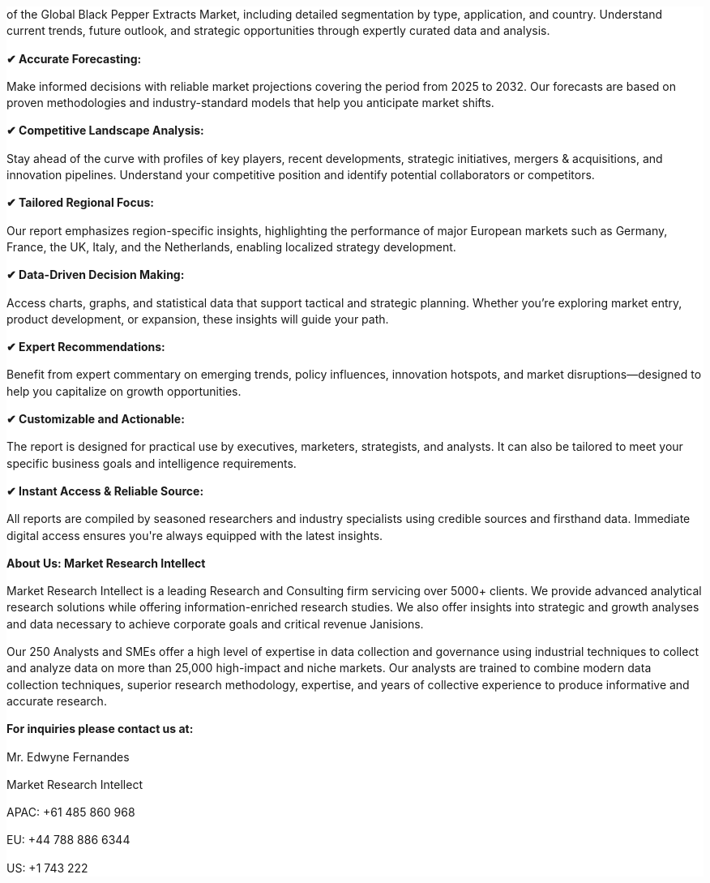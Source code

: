 of the Global Black Pepper Extracts Market, including detailed segmentation by type, application, and country. Understand current trends, future outlook, and strategic opportunities through expertly curated data and analysis.</p><p><strong>✔ Accurate Forecasting:</strong></p><p>Make informed decisions with reliable market projections covering the period from 2025 to 2032. Our forecasts are based on proven methodologies and industry-standard models that help you anticipate market shifts.</p><p><strong>✔ Competitive Landscape Analysis:</strong></p><p>Stay ahead of the curve with profiles of key players, recent developments, strategic initiatives, mergers &amp; acquisitions, and innovation pipelines. Understand your competitive position and identify potential collaborators or competitors.</p><p><strong>✔ Tailored Regional Focus:</strong></p><p>Our report emphasizes region-specific insights, highlighting the performance of major European markets such as Germany, France, the UK, Italy, and the Netherlands, enabling localized strategy development.</p><p><strong>✔ Data-Driven Decision Making:</strong></p><p>Access charts, graphs, and statistical data that support tactical and strategic planning. Whether you&rsquo;re exploring market entry, product development, or expansion, these insights will guide your path.</p><p><strong>✔ Expert Recommendations:</strong></p><p>Benefit from expert commentary on emerging trends, policy influences, innovation hotspots, and market disruptions&mdash;designed to help you capitalize on growth opportunities.</p><p><strong>✔ Customizable and Actionable:</strong></p><p>The report is designed for practical use by executives, marketers, strategists, and analysts. It can also be tailored to meet your specific business goals and intelligence requirements.</p><p><strong>✔ Instant Access &amp; Reliable Source:</strong></p><p>All reports are compiled by seasoned researchers and industry specialists using credible sources and firsthand data. Immediate digital access ensures you're always equipped with the latest insights.</p><p><strong><span class="font-[700]">About Us: Market Research Intellect</span></strong></p><p><span class="">Market Research Intellect is a leading Research and Consulting firm servicing over 5000+ clients. We provide advanced analytical research solutions while offering information-enriched research studies.&nbsp;</span>We also offer insights into strategic and growth analyses and data necessary to achieve corporate goals and critical revenue Janisions.</p><p><span class="">Our 250 Analysts and SMEs offer a high level of expertise in data collection and governance using industrial techniques to collect and analyze data on more than 25,000 high-impact and niche markets. Our analysts are trained to combine modern data collection techniques, superior research methodology, expertise, and years of collective experience to produce informative and accurate research.</span></p><p><strong>For inquiries please contact us at:</strong></p><p>Mr. Edwyne Fernandes</p><p>Market Research Intellect</p><p>APAC: +61 485 860 968</p><p>EU: +44 788 886 6344</p><p>US: +1 743 222